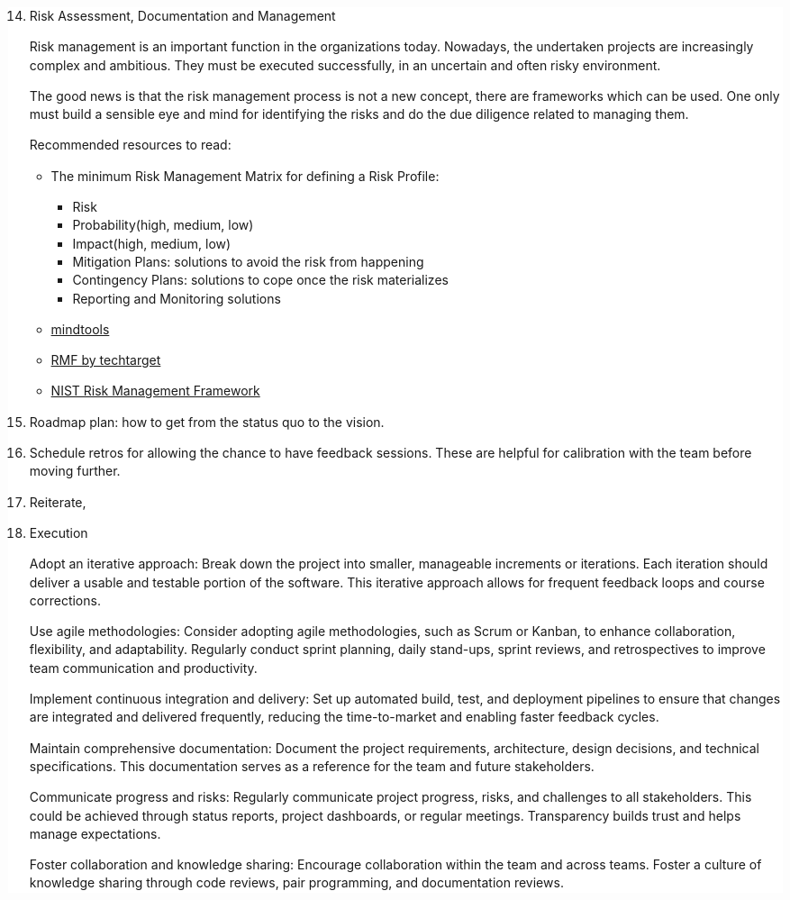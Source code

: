 14. Risk Assessment, Documentation and Management

    Risk management is an important function in the organizations today. Nowadays, the undertaken projects are increasingly complex and ambitious. They must be executed successfully, in an uncertain and often risky environment.

    The good news is that the risk management process is not a new concept, there are frameworks which can be used. One only must build a sensible eye and mind for identifying the risks and do the due diligence related to managing them.

    Recommended resources to read:

    - The minimum Risk Management Matrix for defining a Risk Profile:
        - Risk
        - Probability(high, medium, low)
        - Impact(high, medium, low)
        - Mitigation Plans: solutions to avoid the risk from happening
        - Contingency Plans: solutions to cope once the risk materializes
        - Reporting and Monitoring solutions

    - [mindtools](https://www.mindtools.com/ah8ju2z/risk-impactprobability-charts) 

    - [RMF by techtarget](https://www.techtarget.com/searchcio/definition/Risk-Management-Framework-RMF)

    - [NIST Risk Management Framework](https://csrc.nist.gov/projects/risk-management/about-rmf)

15. Roadmap plan: how to get from the status quo to the vision.

16. Schedule retros for allowing the chance to have feedback sessions. These are helpful for calibration with the team before moving further. 

17. Reiterate, 

18. Execution

    Adopt an iterative approach: Break down the project into smaller, manageable increments or iterations. Each iteration should deliver a usable and testable portion of the software. This iterative approach allows for frequent feedback loops and course corrections.

    Use agile methodologies: Consider adopting agile methodologies, such as Scrum or Kanban, to enhance collaboration, flexibility, and adaptability. Regularly conduct sprint planning, daily stand-ups, sprint reviews, and retrospectives to improve team communication and productivity.

    Implement continuous integration and delivery: Set up automated build, test, and deployment pipelines to ensure that changes are integrated and delivered frequently, reducing the time-to-market and enabling faster feedback cycles.

    Maintain comprehensive documentation: Document the project requirements, architecture, design decisions, and technical specifications. This documentation serves as a reference for the team and future stakeholders.

    Communicate progress and risks: Regularly communicate project progress, risks, and challenges to all stakeholders. This could be achieved through status reports, project dashboards, or regular meetings. Transparency builds trust and helps manage expectations.

    Foster collaboration and knowledge sharing: Encourage collaboration within the team and across teams. Foster a culture of knowledge sharing through code reviews, pair programming, and documentation reviews.
    
